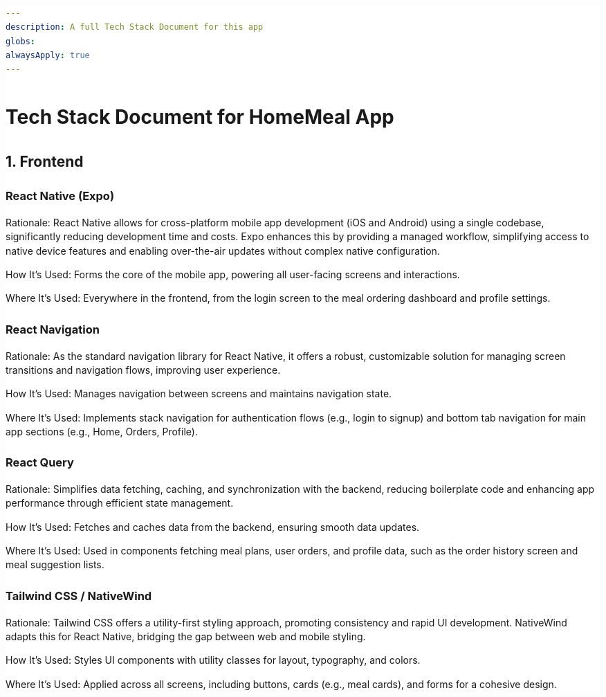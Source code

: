 ```yaml
---
description: A full Tech Stack Document for this app
globs: 
alwaysApply: true
---
```

# Tech Stack Document for HomeMeal App

## 1. Frontend

### React Native (Expo)

Rationale: React Native allows for cross-platform mobile app development (iOS and Android) using a single codebase, significantly reducing development time and costs. Expo enhances this by providing a managed workflow, simplifying access to native device features and enabling over-the-air updates without complex native configuration.

How It’s Used: Forms the core of the mobile app, powering all user-facing screens and interactions.

Where It’s Used: Everywhere in the frontend, from the login screen to the meal ordering dashboard and profile settings.

### React Navigation

Rationale: As the standard navigation library for React Native, it offers a robust, customizable solution for managing screen transitions and navigation flows, improving user experience.

How It’s Used: Manages navigation between screens and maintains navigation state.

Where It’s Used: Implements stack navigation for authentication flows (e.g., login to signup) and bottom tab navigation for main app sections (e.g., Home, Orders, Profile).

### React Query

Rationale: Simplifies data fetching, caching, and synchronization with the backend, reducing boilerplate code and enhancing app performance through efficient state management.

How It’s Used: Fetches and caches data from the backend, ensuring smooth data updates.

Where It’s Used: Used in components fetching meal plans, user orders, and profile data, such as the order history screen and meal suggestion lists.

### Tailwind CSS / NativeWind

Rationale: Tailwind CSS offers a utility-first styling approach, promoting consistency and rapid UI development. NativeWind adapts this for React Native, bridging the gap between web and mobile styling.

How It’s Used: Styles UI components with utility classes for layout, typography, and colors.

Where It’s Used: Applied across all screens, including buttons, cards (e.g., meal cards), and forms for a cohesive design.
